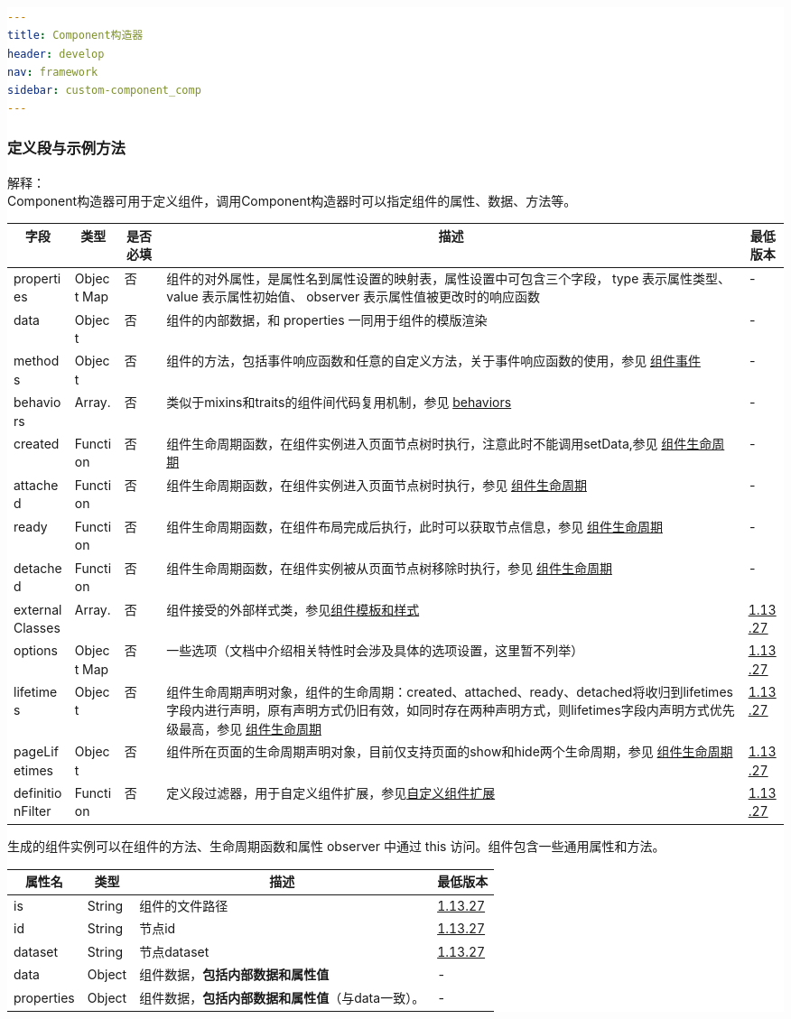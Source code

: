 ```yaml
---
title: Component构造器
header: develop
nav: framework
sidebar: custom-component_comp
---
```


### 定义段与示例方法

<div class="notice">解释： </div>
Component构造器可用于定义组件，调用Component构造器时可以指定组件的属性、数据、方法等。

|字段|类型|是否必填|描述|最低版本|
|---|--|---|---|---|
|properties|Object Map|否|组件的对外属性，是属性名到属性设置的映射表，属性设置中可包含三个字段， type 表示属性类型、 value 表示属性初始值、 observer 表示属性值被更改时的响应函数|-|
|data|Object|否|组件的内部数据，和 properties 一同用于组件的模版渲染|-|
|methods|Object|否|组件的方法，包括事件响应函数和任意的自定义方法，关于事件响应函数的使用，参见 <a href="https://smartprogram.baidu.com/docs/develop/framework/custom-component_cont/">组件事件</a>|-|
|behaviors|Array.<string>|否|类似于mixins和traits的组件间代码复用机制，参见 <a href="https://smartprogram.baidu.com/docs/develop/framework/custom-component_behaviors/">behaviors</a>|-|
|created|Function|否|组件生命周期函数，在组件实例进入页面节点树时执行，注意此时不能调用setData,参见 <a href="https://smartprogram.baidu.com/docs/develop/framework/custom-component_lifetimes/">组件生命周期</a>|-|
|attached|Function|否|组件生命周期函数，在组件实例进入页面节点树时执行，参见 <a href="https://smartprogram.baidu.com/docs/develop/framework/custom-component_lifetimes/">组件生命周期</a>|-|
|ready|Function|否|组件生命周期函数，在组件布局完成后执行，此时可以获取节点信息，参见 <a href="https://smartprogram.baidu.com/docs/develop/framework/custom-component_lifetimes/">组件生命周期</a>|-|
|detached|Function|否|组件生命周期函数，在组件实例被从页面节点树移除时执行，参见 <a href="https://smartprogram.baidu.com/docs/develop/framework/custom-component_lifetimes/">组件生命周期</a>|-|
|externalClasses|Array.<string>|否|组件接受的外部样式类，参见<a href="https://smartprogram.baidu.com/docs/develop/framework/custom-component_temp/">组件模板和样式</a>|<a href="https://smartprogram.baidu.com/docs/develop/swan/compatibility/">1.13.27</a>|
|options|Object Map|否|一些选项（文档中介绍相关特性时会涉及具体的选项设置，这里暂不列举）|<a href="https://smartprogram.baidu.com/docs/develop/swan/compatibility/">1.13.27</a>|
|lifetimes|Object|否|组件生命周期声明对象，组件的生命周期：created、attached、ready、detached将收归到lifetimes字段内进行声明，原有声明方式仍旧有效，如同时存在两种声明方式，则lifetimes字段内声明方式优先级最高，参见 <a href="https://smartprogram.baidu.com/docs/develop/framework/custom-component_lifetimes/">组件生命周期</a>|<a href="https://smartprogram.baidu.com/docs/develop/swan/compatibility/">1.13.27</a>|
|pageLifetimes|Object|否|组件所在页面的生命周期声明对象，目前仅支持页面的show和hide两个生命周期，参见 <a href="https://smartprogram.baidu.com/docs/develop/framework/custom-component_lifetimes/">组件生命周期</a>|<a href="https://smartprogram.baidu.com/docs/develop/swan/compatibility/">1.13.27</a>|
|definitionFilter|Function|否|定义段过滤器，用于自定义组件扩展，参见<a href="http://smartprogram.baidu.com/docs/develop/framework/custom-component_extend/">自定义组件扩展</a>|<a href="https://smartprogram.baidu.com/docs/develop/swan/compatibility/">1.13.27</a>|


生成的组件实例可以在组件的方法、生命周期函数和属性 observer 中通过 this 访问。组件包含一些通用属性和方法。

|属性名|类型|描述|最低版本|
|---|--|---|---|
|is|String|组件的文件路径|<a href="https://smartprogram.baidu.com/docs/develop/swan/compatibility/">1.13.27</a>|
|id|String|节点id|<a href="https://smartprogram.baidu.com/docs/develop/swan/compatibility/">1.13.27</a>|
|dataset|String|节点dataset|<a href="https://smartprogram.baidu.com/docs/develop/swan/compatibility/">1.13.27</a>|
|data|Object|组件数据，**包括内部数据和属性值**|-|
|properties|Object|组件数据，**包括内部数据和属性值**（与data一致）。|-|
